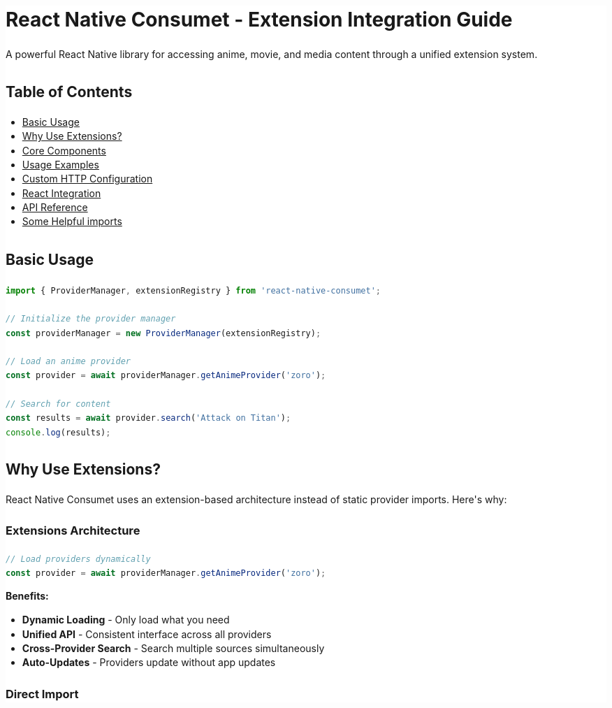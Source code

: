 # React Native Consumet - Extension Integration Guide

A powerful React Native library for accessing anime, movie, and media content through a unified extension system.

## Table of Contents
- [Basic Usage](#basic-usage)
- [Why Use Extensions?](#why-use-extensions)
- [Core Components](#core-components)
- [Usage Examples](#usage-examples)
- [Custom HTTP Configuration](#custom-http-configuration)
- [React Integration](#react-integration)
- [API Reference](#api-reference)
- [Some Helpful imports](#some-helpful-imports)


## Basic Usage

```typescript
import { ProviderManager, extensionRegistry } from 'react-native-consumet';

// Initialize the provider manager
const providerManager = new ProviderManager(extensionRegistry);

// Load an anime provider
const provider = await providerManager.getAnimeProvider('zoro');

// Search for content
const results = await provider.search('Attack on Titan');
console.log(results);
```

## Why Use Extensions?

React Native Consumet uses an extension-based architecture instead of static provider imports. Here's why:

### Extensions Architecture

```typescript
// Load providers dynamically
const provider = await providerManager.getAnimeProvider('zoro');
```

**Benefits:**
- **Dynamic Loading** - Only load what you need
- **Unified API** - Consistent interface across all providers
- **Cross-Provider Search** - Search multiple sources simultaneously
- **Auto-Updates** - Providers update without app updates

###  Direct Import 
